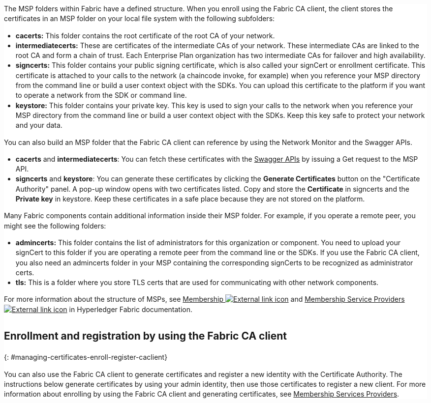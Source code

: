 The MSP folders within Fabric have a defined structure. When you enroll using the Fabric CA client, the client stores the certificates in an MSP folder on your local file system with the following subfolders:

- **cacerts:** This folder contains the root certificate of the root CA of your network.
- **intermediatecerts:** These are certificates of the intermediate CAs of your network. These intermediate CAs are linked to the root CA and form a chain of trust. Each Enterprise Plan organization has two intermediate CAs for failover and high availability.
- **signcerts:** This folder contains your public signing certificate, which is also called your signCert or enrollment certificate. This certificate is attached to your calls to the network (a chaincode invoke, for example) when you reference your MSP directory from the command line or build a user context object with the SDKs. You can upload this certificate to the platform if you want to operate a network from the SDK or command line.
- **keystore:** This folder contains your private key. This key is used to sign your calls to the network when you reference your MSP directory from the command line or build a user context object with the SDKs. Keep this key safe to protect your network and your data.

You can also build an MSP folder that the Fabric CA client can reference by using the Network Monitor and the Swagger APIs.

- **cacerts** and **intermediatecerts**: You can fetch these certificates with the [Swagger APIs](/docs/services/blockchain/howto/swagger_apis.html#ibp-swagger) by issuing a Get request to the MSP API.
- **signcerts** and **keystore**: You can generate these certificates by clicking the **Generate Certificates** button on the "Certificate Authority" panel. A pop-up window opens with two certificates listed. Copy and store the **Certificate** in signcerts and the **Private key** in keystore. Keep these certificates in a safe place because they are not stored on the platform.

Many Fabric components contain additional information inside their MSP folder. For example, if you operate a remote peer, you might see the following folders:

- **admincerts:** This folder contains the list of administrators for this organization or component. You need to upload your signCert to this folder if you are operating a remote peer from the command line or the SDKs. If you use the Fabric CA client, you also need an admincerts folder in your MSP containing the corresponding signCerts to be recognized as administrator certs.
- **tls:** This is a folder where you store TLS certs that are used for communicating with other network components.

For more information about the structure of MSPs, see [Membership ![External link icon](images/external_link.svg "External link icon")](https://hyperledger-fabric.readthedocs.io/en/release-1.2/membership/membership.html "Membership") and [Membership Service Providers ![External link icon](images/external_link.svg "External link icon")](https://hyperledger-fabric.readthedocs.io/en/release-1.2/msp.html "Membership Service Providers") in Hyperledger Fabric documentation.

## Enrollment and registration by using the Fabric CA client
{: #managing-certificates-enroll-register-caclient}

You can also use the Fabric CA client to generate certificates and register a new identity with the Certificate Authority. The instructions below generate certificates by using your admin identity, then use those certificates to register a new client. For more information about enrolling by using the Fabric CA client and generating certificates, see [Membership Services Providers](/docs/services/blockchain/certificates.html#managing-certificates-msp).
